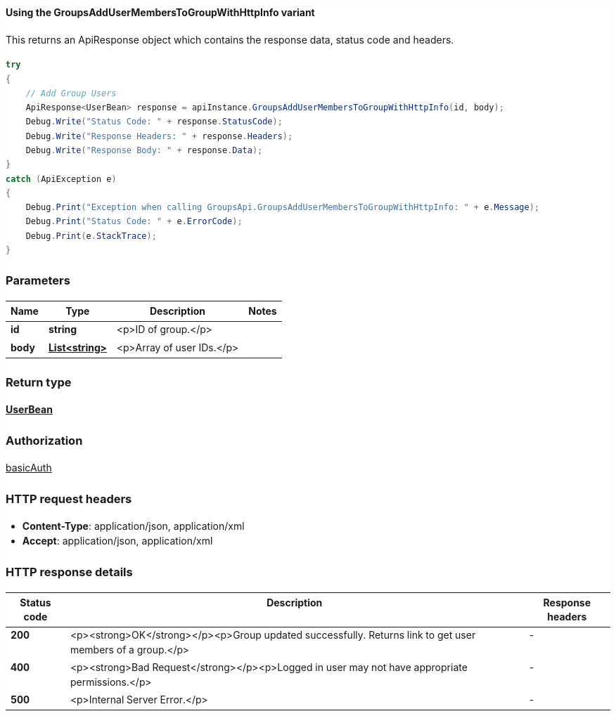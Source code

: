 #### Using the GroupsAddUserMembersToGroupWithHttpInfo variant
This returns an ApiResponse object which contains the response data, status code and headers.

```csharp
try
{
    // Add Group Users
    ApiResponse<UserBean> response = apiInstance.GroupsAddUserMembersToGroupWithHttpInfo(id, body);
    Debug.Write("Status Code: " + response.StatusCode);
    Debug.Write("Response Headers: " + response.Headers);
    Debug.Write("Response Body: " + response.Data);
}
catch (ApiException e)
{
    Debug.Print("Exception when calling GroupsApi.GroupsAddUserMembersToGroupWithHttpInfo: " + e.Message);
    Debug.Print("Status Code: " + e.ErrorCode);
    Debug.Print(e.StackTrace);
}
```

### Parameters

| Name | Type | Description | Notes |
|------|------|-------------|-------|
| **id** | **string** | &lt;p&gt;ID of group.&lt;/p&gt; |  |
| **body** | [**List&lt;string&gt;**](string.md) | &lt;p&gt;Array of user IDs.&lt;/p&gt; |  |

### Return type

[**UserBean**](UserBean.md)

### Authorization

[basicAuth](../README.md#basicAuth)

### HTTP request headers

 - **Content-Type**: application/json, application/xml
 - **Accept**: application/json, application/xml


### HTTP response details
| Status code | Description | Response headers |
|-------------|-------------|------------------|
| **200** | &lt;p&gt;&lt;strong&gt;OK&lt;/strong&gt;&lt;/p&gt;&lt;p&gt;Group updated successfully. Returns link to get user members of a group.&lt;/p&gt; |  -  |
| **400** | &lt;p&gt;&lt;strong&gt;Bad Request&lt;/strong&gt;&lt;/p&gt;&lt;p&gt;Logged in user may not have appropriate permissions.&lt;/p&gt; |  -  |
| **500** | &lt;p&gt;Internal Server Error.&lt;/p&gt; |  -  |
